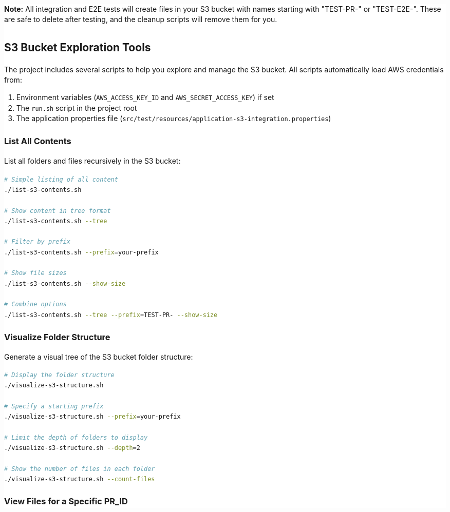 **Note:** All integration and E2E tests will create files in your S3 bucket with names starting with "TEST-PR-" or "TEST-E2E-". These are safe to delete after testing, and the cleanup scripts will remove them for you.

## S3 Bucket Exploration Tools

The project includes several scripts to help you explore and manage the S3 bucket. All scripts automatically load AWS credentials from:

1. Environment variables (`AWS_ACCESS_KEY_ID` and `AWS_SECRET_ACCESS_KEY`) if set
2. The `run.sh` script in the project root
3. The application properties file (`src/test/resources/application-s3-integration.properties`)

### List All Contents

List all folders and files recursively in the S3 bucket:

```bash
# Simple listing of all content
./list-s3-contents.sh

# Show content in tree format
./list-s3-contents.sh --tree

# Filter by prefix
./list-s3-contents.sh --prefix=your-prefix

# Show file sizes
./list-s3-contents.sh --show-size

# Combine options
./list-s3-contents.sh --tree --prefix=TEST-PR- --show-size
```

### Visualize Folder Structure

Generate a visual tree of the S3 bucket folder structure:

```bash
# Display the folder structure
./visualize-s3-structure.sh

# Specify a starting prefix
./visualize-s3-structure.sh --prefix=your-prefix

# Limit the depth of folders to display
./visualize-s3-structure.sh --depth=2

# Show the number of files in each folder
./visualize-s3-structure.sh --count-files
```

### View Files for a Specific PR_ID
